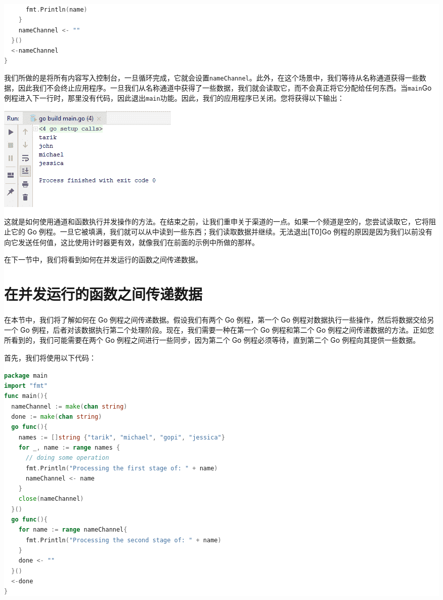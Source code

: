 ```go
      fmt.Println(name)
    }
    nameChannel <- ""
  }()
  <-nameChannel
}
```

我们所做的是将所有内容写入控制台，一旦循环完成，它就会设置`nameChannel`。此外，在这个场景中，我们等待从名称通道获得一些数据，因此我们不会终止应用程序。一旦我们从名称通道中获得了一些数据，我们就会读取它，而不会真正将它分配给任何东西。当`main`Go 例程进入下一行时，那里没有代码，因此退出`main`功能。因此，我们的应用程序已关闭。您将获得以下输出：

![](img/bc660bd9-45d1-4133-9054-387c8f3783c3.png)

这就是如何使用通道和函数执行并发操作的方法。在结束之前，让我们重申关于渠道的一点。如果一个频道是空的，您尝试读取它，它将阻止它的 Go 例程。一旦它被填满，我们就可以从中读到一些东西；我们读取数据并继续。无法退出[T0]Go 例程的原因是因为我们以前没有向它发送任何值，这比使用计时器更有效，就像我们在前面的示例中所做的那样。

在下一节中，我们将看到如何在并发运行的函数之间传递数据。









# 在并发运行的函数之间传递数据





在本节中，我们将了解如何在 Go 例程之间传递数据。假设我们有两个 Go 例程，第一个 Go 例程对数据执行一些操作，然后将数据交给另一个 Go 例程，后者对该数据执行第二个处理阶段。现在，我们需要一种在第一个 Go 例程和第二个 Go 例程之间传递数据的方法。正如您所看到的，我们可能需要在两个 Go 例程之间进行一些同步，因为第二个 Go 例程必须等待，直到第二个 Go 例程向其提供一些数据。

首先，我们将使用以下代码：

```go
package main
import "fmt"
func main(){
  nameChannel := make(chan string)
  done := make(chan string)
  go func(){
    names := []string {"tarik", "michael", "gopi", "jessica"}
    for _, name := range names {
      // doing some operation
      fmt.Println("Processing the first stage of: " + name)
      nameChannel <- name
    }
    close(nameChannel)
  }()
  go func(){
    for name := range nameChannel{
      fmt.Println("Processing the second stage of: " + name)
    }
    done <- ""
  }()
  <-done
}
```